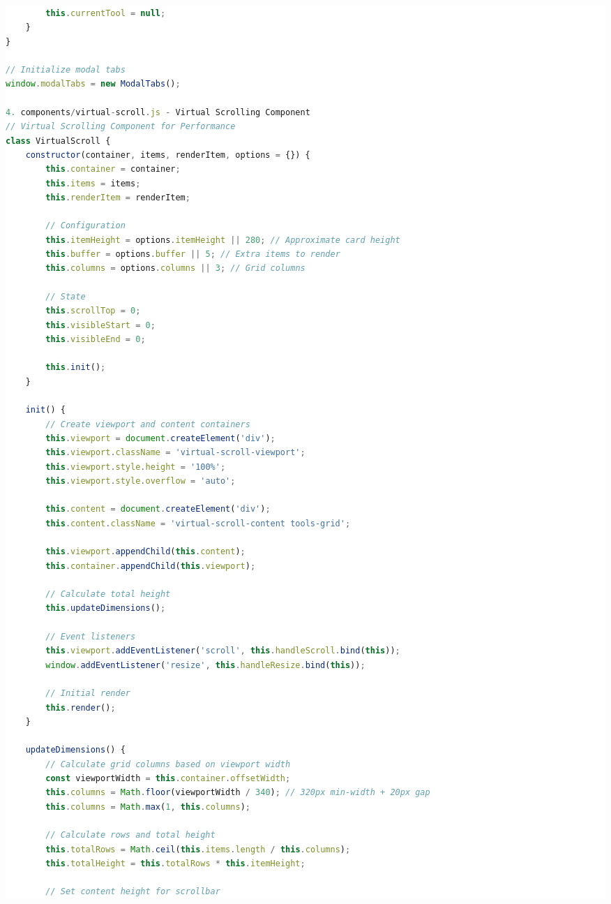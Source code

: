 ```javascript
        this.currentTool = null;
    }
}

// Initialize modal tabs
window.modalTabs = new ModalTabs();

4. components/virtual-scroll.js - Virtual Scrolling Component
// Virtual Scrolling Component for Performance
class VirtualScroll {
    constructor(container, items, renderItem, options = {}) {
        this.container = container;
        this.items = items;
        this.renderItem = renderItem;
        
        // Configuration
        this.itemHeight = options.itemHeight || 280; // Approximate card height
        this.buffer = options.buffer || 5; // Extra items to render
        this.columns = options.columns || 3; // Grid columns
        
        // State
        this.scrollTop = 0;
        this.visibleStart = 0;
        this.visibleEnd = 0;
        
        this.init();
    }

    init() {
        // Create viewport and content containers
        this.viewport = document.createElement('div');
        this.viewport.className = 'virtual-scroll-viewport';
        this.viewport.style.height = '100%';
        this.viewport.style.overflow = 'auto';
        
        this.content = document.createElement('div');
        this.content.className = 'virtual-scroll-content tools-grid';
        
        this.viewport.appendChild(this.content);
        this.container.appendChild(this.viewport);
        
        // Calculate total height
        this.updateDimensions();
        
        // Event listeners
        this.viewport.addEventListener('scroll', this.handleScroll.bind(this));
        window.addEventListener('resize', this.handleResize.bind(this));
        
        // Initial render
        this.render();
    }

    updateDimensions() {
        // Calculate grid columns based on viewport width
        const viewportWidth = this.container.offsetWidth;
        this.columns = Math.floor(viewportWidth / 340); // 320px min-width + 20px gap
        this.columns = Math.max(1, this.columns);
        
        // Calculate rows and total height
        this.totalRows = Math.ceil(this.items.length / this.columns);
        this.totalHeight = this.totalRows * this.itemHeight;
        
        // Set content height for scrollbar
```